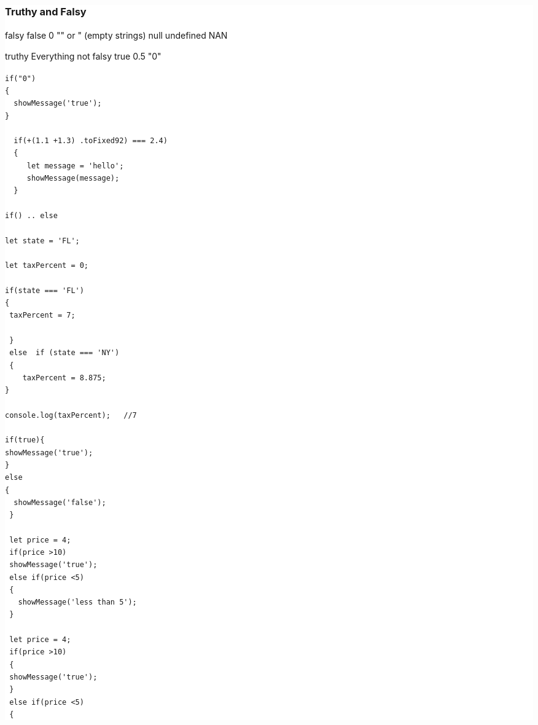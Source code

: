 ### Truthy and Falsy

  falsy   false   0  "" or " (empty strings)
   null   undefined   NAN

   truthy
     Everything not falsy
  true
  0.5
  "0"
  
  ```
  if("0")
  {
    showMessage('true');
  }

    if(+(1.1 +1.3) .toFixed92) === 2.4) 
    {
       let message = 'hello';
       showMessage(message);
    }

  if() .. else
  
  let state = 'FL';
  
  let taxPercent = 0;
  
  if(state === 'FL')
  {
   taxPercent = 7;

   }
   else  if (state === 'NY')
   {
      taxPercent = 8.875;
  }
  
  console.log(taxPercent);   //7
  
  if(true){
  showMessage('true');
  }
  else
  {
    showMessage('false');
   }

   let price = 4;
   if(price >10)
   showMessage('true');
   else if(price <5)
   {
     showMessage('less than 5');
   }

   let price = 4;
   if(price >10)
   {
   showMessage('true');
   }
   else if(price <5)
   {
  ```